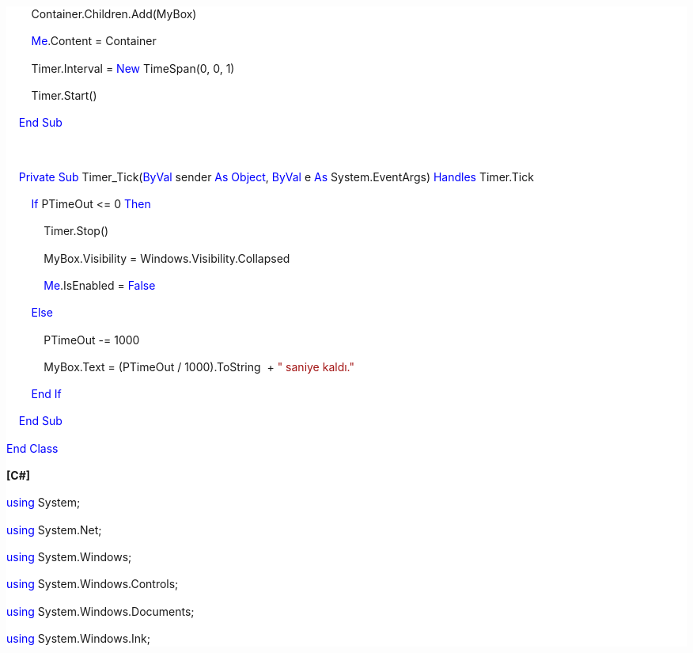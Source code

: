         Container.Children.Add(MyBox)

        <span style="color: blue;">Me</span>.Content = Container

        Timer.Interval = <span style="color: blue;">New</span>
TimeSpan(0, 0, 1)

        Timer.Start()

    <span style="color: blue;">End</span> <span
style="color: blue;">Sub</span>

 

    <span style="color: blue;">Private</span> <span
style="color: blue;">Sub</span> Timer\_Tick(<span
style="color: blue;">ByVal</span> sender <span
style="color: blue;">As</span> <span style="color: blue;">Object</span>,
<span style="color: blue;">ByVal</span> e <span
style="color: blue;">As</span> System.EventArgs) <span
style="color: blue;">Handles</span> Timer.Tick

        <span style="color: blue;">If</span> PTimeOut \<= 0 <span
style="color: blue;">Then</span>

            Timer.Stop()

            MyBox.Visibility = Windows.Visibility.Collapsed

            <span style="color: blue;">Me</span>.IsEnabled = <span
style="color: blue;">False</span>

        <span style="color: blue;">Else</span>

            PTimeOut -= 1000

            MyBox.Text = (PTimeOut / 1000).ToString  + <span
style="color: #a31515;">" saniye kaldı."</span>

        <span style="color: blue;">End</span> <span
style="color: blue;">If</span>

    <span style="color: blue;">End</span> <span
style="color: blue;">Sub</span>

<span style="color: blue;">End</span> <span
style="color: blue;">Class</span>

**[C\#]**

<span style="color: blue;">using</span> System;

<span style="color: blue;">using</span> System.Net;

<span style="color: blue;">using</span> System.Windows;

<span style="color: blue;">using</span> System.Windows.Controls;

<span style="color: blue;">using</span> System.Windows.Documents;

<span style="color: blue;">using</span> System.Windows.Ink;
